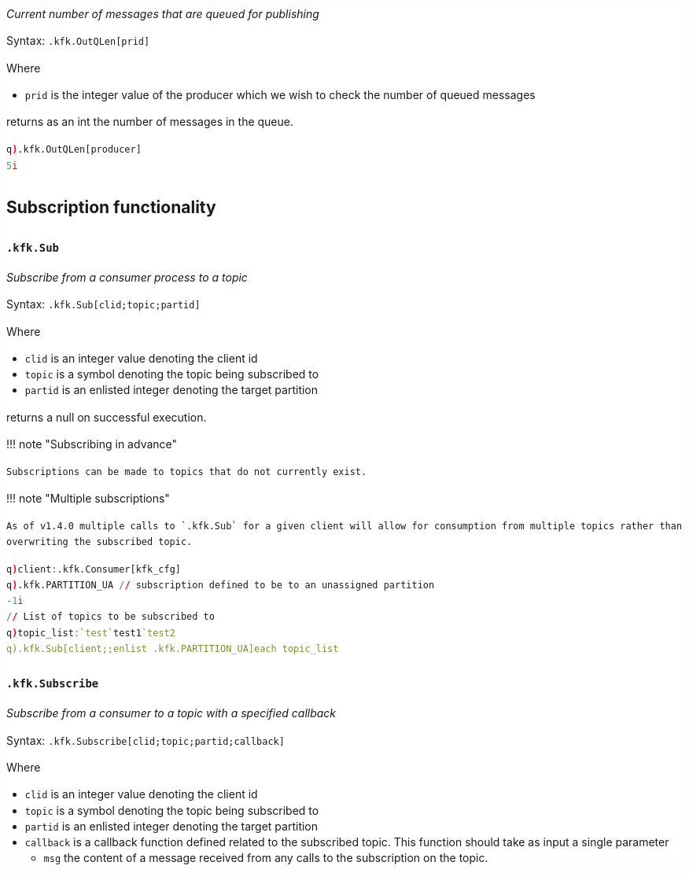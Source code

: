 _Current number of messages that are queued for publishing_

Syntax: `.kfk.OutQLen[prid]`

Where

-   `prid` is the integer value of the producer which we wish to check the number of queued messages

returns as an int the number of messages in the queue.

```q
q).kfk.OutQLen[producer]
5i
```

## Subscription functionality

### `.kfk.Sub`

_Subscribe from a consumer process to a topic_

Syntax: `.kfk.Sub[clid;topic;partid]`

Where

-   `clid` is an integer value denoting the client id
-   `topic` is a symbol denoting the topic being subscribed to
-   `partid` is an enlisted integer denoting the target partition

returns a null on successful execution.

!!! note "Subscribing in advance"

    Subscriptions can be made to topics that do not currently exist.

!!! note "Multiple subscriptions"

    As of v1.4.0 multiple calls to `.kfk.Sub` for a given client will allow for consumption from multiple topics rather than overwriting the subscribed topic.

```q
q)client:.kfk.Consumer[kfk_cfg]
q).kfk.PARTITION_UA // subscription defined to be to an unassigned partition
-1i
// List of topics to be subscribed to
q)topic_list:`test`test1`test2
q).kfk.Sub[client;;enlist .kfk.PARTITION_UA]each topic_list
```

### `.kfk.Subscribe`

_Subscribe from a consumer to a topic with a specified callback_

Syntax: `.kfk.Subscribe[clid;topic;partid;callback]`

Where

-   `clid` is an integer value denoting the client id
-   `topic` is a symbol denoting the topic being subscribed to
-   `partid` is an enlisted integer denoting the target partition
-   `callback` is a callback function defined related to the subscribed topic. This function should take as input a single parameter
    - `msg` the content of a message received from any calls to the subscription on the topic.
